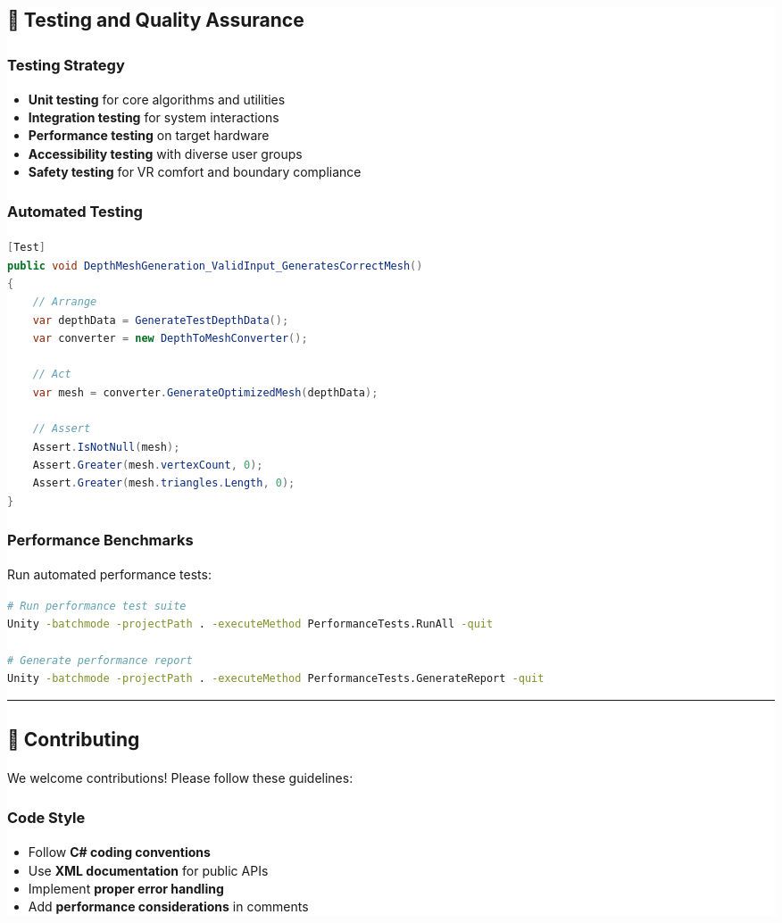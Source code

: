 ## 🧪 Testing and Quality Assurance

### **Testing Strategy**
- **Unit testing** for core algorithms and utilities
- **Integration testing** for system interactions
- **Performance testing** on target hardware
- **Accessibility testing** with diverse user groups
- **Safety testing** for VR comfort and boundary compliance

### **Automated Testing**
```csharp
[Test]
public void DepthMeshGeneration_ValidInput_GeneratesCorrectMesh()
{
    // Arrange
    var depthData = GenerateTestDepthData();
    var converter = new DepthToMeshConverter();
    
    // Act
    var mesh = converter.GenerateOptimizedMesh(depthData);
    
    // Assert
    Assert.IsNotNull(mesh);
    Assert.Greater(mesh.vertexCount, 0);
    Assert.Greater(mesh.triangles.Length, 0);
}
```

### **Performance Benchmarks**
Run automated performance tests:
```bash
# Run performance test suite
Unity -batchmode -projectPath . -executeMethod PerformanceTests.RunAll -quit

# Generate performance report
Unity -batchmode -projectPath . -executeMethod PerformanceTests.GenerateReport -quit
```

---

## 🤝 Contributing

We welcome contributions! Please follow these guidelines:

### **Code Style**
- Follow **C# coding conventions**
- Use **XML documentation** for public APIs
- Implement **proper error handling**
- Add **performance considerations** in comments
